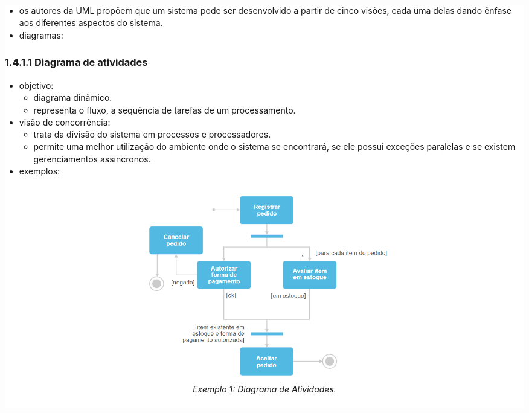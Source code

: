 - os autores da UML propõem que um sistema pode ser desenvolvido a partir de cinco visões, cada uma delas dando ênfase aos diferentes aspectos do sistema.
- diagramas:

### 1.4.1.1 Diagrama de atividades

- objetivo: 
  - diagrama dinâmico.
  - representa o fluxo, a sequência de tarefas de um processamento.
- visão de concorrência:
  - trata da divisão do sistema em processos e processadores.
  - permite uma melhor utilização do ambiente onde o sistema se encontrará, se ele possui exceções paralelas e se existem gerenciamentos assíncronos.
- exemplos:

<div align="center">
<img src="../assets/imagens-fase05/diagrama-de-atividades.png" width="50%"><br>
<em>Exemplo 1: Diagrama de Atividades.</em>
<br>
<br>